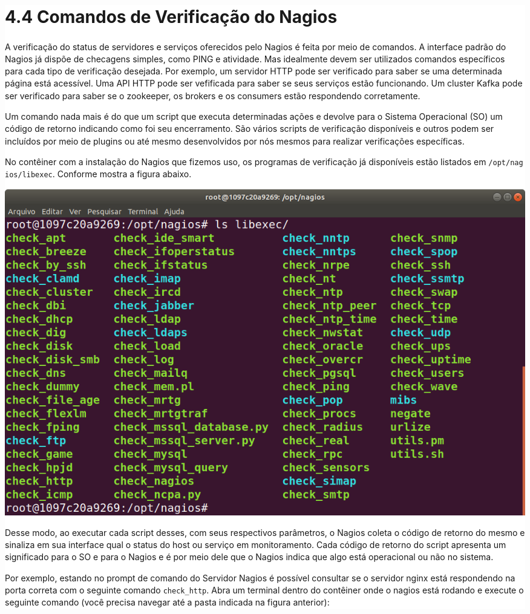 # 4.4 Comandos de Verificação do Nagios

A verificação do status de servidores e serviços oferecidos pelo Nagios é feita por meio de comandos. A interface padrão do Nagios já dispõe de checagens simples, como PING e atividade. Mas idealmente devem ser utilizados comandos específicos para cada tipo de verificação desejada. Por exemplo, um servidor HTTP pode ser verificado para saber se uma determinada página está acessível. Uma API HTTP pode ser vefificada para saber se seus serviços estão funcionando. Um cluster Kafka pode ser verificado para saber se o zookeeper, os brokers e os consumers estão respondendo corretamente.

Um comando nada mais é do que um script que executa determinadas ações e devolve para o Sistema Operacional (SO) um código de retorno indicando como foi seu encerramento. São vários scripts de verificação disponíveis e outros podem ser incluídos por meio de plugins ou até mesmo desenvolvidos por nós mesmos para realizar verificações específicas.

No contêiner com a instalação do Nagios que fizemos uso, os programas de verificação já disponíveis estão listados em `/opt/nagios/libexec`. Conforme mostra a figura abaixo.

![Comandos de verificação que acompanham a instalação padrão do Nagios Core](../.gitbook/assets/nagios-libexec.png)

Desse modo, ao executar cada script desses, com seus respectivos parâmetros, o Nagios coleta o código de retorno do mesmo e sinaliza em sua interface qual o status do host ou serviço em monitoramento. Cada código de retorno do script apresenta um significado para o SO e para o Nagios e é por meio dele que o Nagios indica que algo está operacional ou não no sistema.

Por exemplo, estando no prompt de comando do Servidor Nagios é possível consultar se o servidor nginx está respondendo na porta correta com o seguinte comando `check_http`. Abra um terminal dentro do contêiner onde o nagios está rodando e execute o seguinte comando (você precisa navegar até a pasta indicada na figura anterior):
